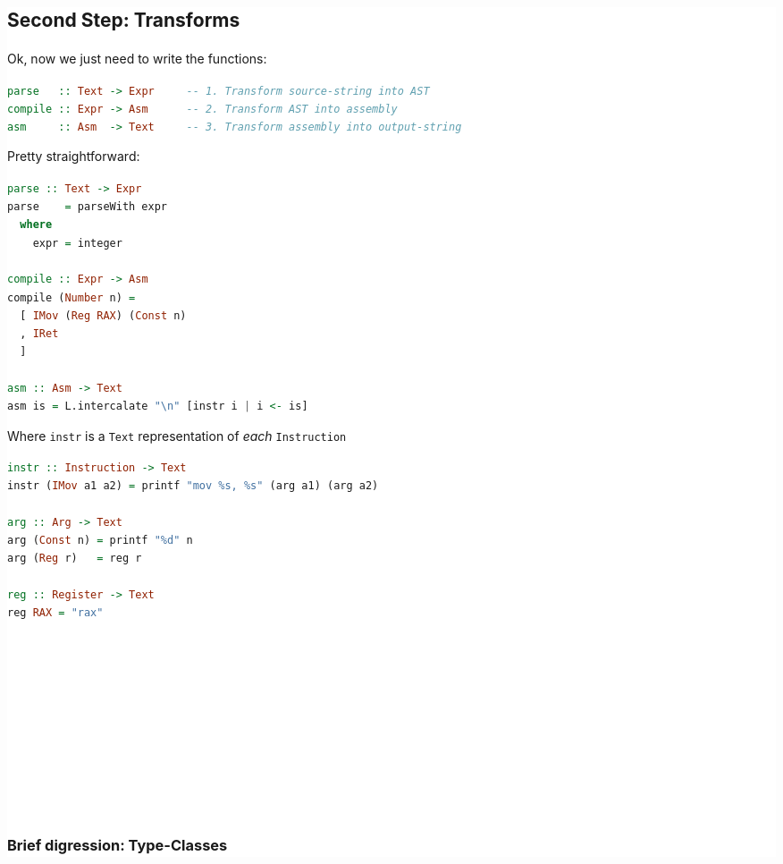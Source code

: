 ## Second Step: Transforms

Ok, now we just need to write the functions:

```haskell
parse   :: Text -> Expr     -- 1. Transform source-string into AST
compile :: Expr -> Asm      -- 2. Transform AST into assembly
asm     :: Asm  -> Text     -- 3. Transform assembly into output-string
```

Pretty straightforward:

```haskell
parse :: Text -> Expr
parse    = parseWith expr
  where
    expr = integer

compile :: Expr -> Asm
compile (Number n) =
  [ IMov (Reg RAX) (Const n)
  , IRet
  ]

asm :: Asm -> Text
asm is = L.intercalate "\n" [instr i | i <- is]
```

Where `instr` is a `Text` representation of _each_ `Instruction`

```haskell
instr :: Instruction -> Text
instr (IMov a1 a2) = printf "mov %s, %s" (arg a1) (arg a2)

arg :: Arg -> Text
arg (Const n) = printf "%d" n
arg (Reg r)   = reg r

reg :: Register -> Text
reg RAX = "rax"
```

<br>
<br>
<br>
<br>
<br>
<br>
<br>
<br>
<br>
<br>

### Brief digression: Type-Classes


[x86-64-guide]: https://web.stanford.edu/class/cs107/guide/x86-64.html
[evans-x86-guide]: http://www.cs.virginia.edu/~evans/cs216/guides/x86.html
[x86-full]: http://www.felixcloutier.com/x86/